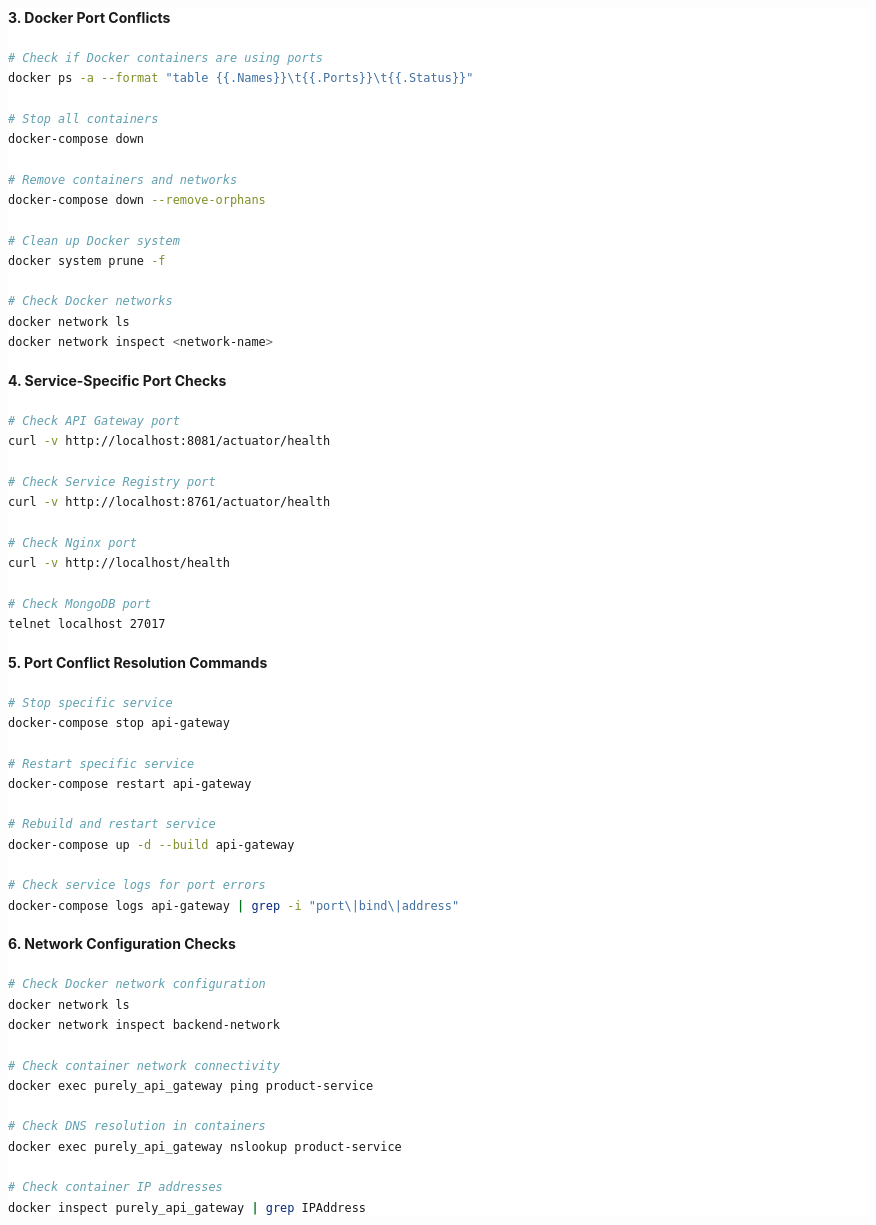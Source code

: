 #### **3. Docker Port Conflicts**
```bash
# Check if Docker containers are using ports
docker ps -a --format "table {{.Names}}\t{{.Ports}}\t{{.Status}}"

# Stop all containers
docker-compose down

# Remove containers and networks
docker-compose down --remove-orphans

# Clean up Docker system
docker system prune -f

# Check Docker networks
docker network ls
docker network inspect <network-name>
```

#### **4. Service-Specific Port Checks**
```bash
# Check API Gateway port
curl -v http://localhost:8081/actuator/health

# Check Service Registry port
curl -v http://localhost:8761/actuator/health

# Check Nginx port
curl -v http://localhost/health

# Check MongoDB port
telnet localhost 27017
```

#### **5. Port Conflict Resolution Commands**
```bash
# Stop specific service
docker-compose stop api-gateway

# Restart specific service
docker-compose restart api-gateway

# Rebuild and restart service
docker-compose up -d --build api-gateway

# Check service logs for port errors
docker-compose logs api-gateway | grep -i "port\|bind\|address"
```

#### **6. Network Configuration Checks**
```bash
# Check Docker network configuration
docker network ls
docker network inspect backend-network

# Check container network connectivity
docker exec purely_api_gateway ping product-service

# Check DNS resolution in containers
docker exec purely_api_gateway nslookup product-service

# Check container IP addresses
docker inspect purely_api_gateway | grep IPAddress
```
